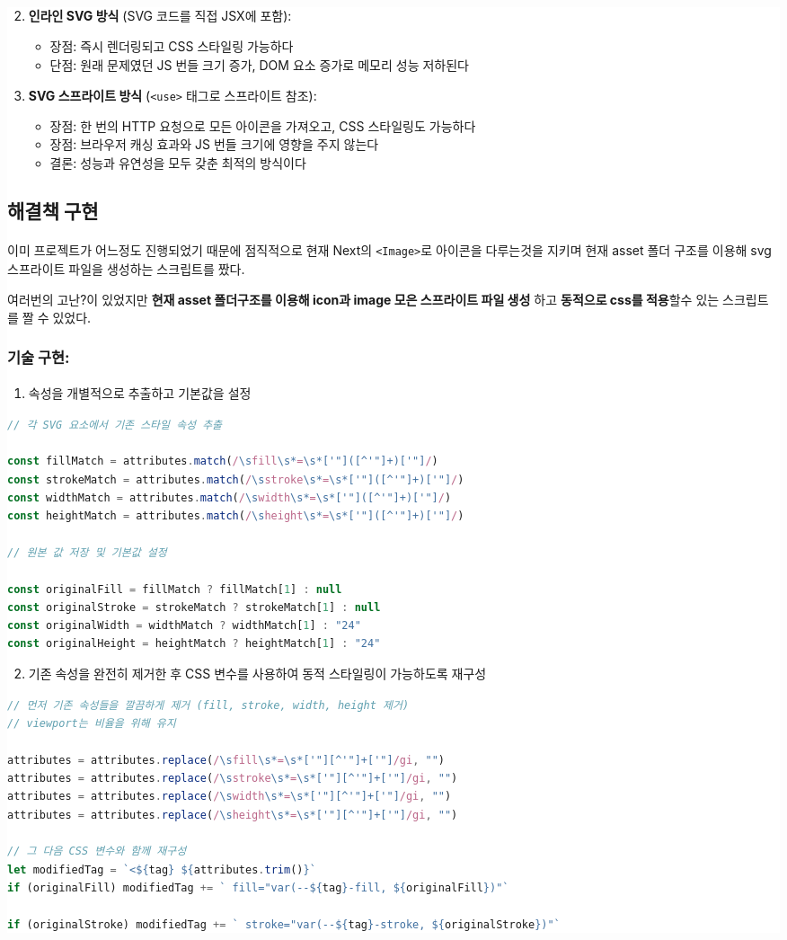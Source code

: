 2. **인라인 SVG 방식** (SVG 코드를 직접 JSX에 포함):

   - 장점: 즉시 렌더링되고 CSS 스타일링 가능하다
   - 단점: 원래 문제였던 JS 번들 크기 증가, DOM 요소 증가로 메모리 성능 저하된다

3. **SVG 스프라이트 방식** (`<use>` 태그로 스프라이트 참조):
   - 장점: 한 번의 HTTP 요청으로 모든 아이콘을 가져오고, CSS 스타일링도 가능하다
   - 장점: 브라우저 캐싱 효과와 JS 번들 크기에 영향을 주지 않는다
   - 결론: 성능과 유연성을 모두 갖춘 최적의 방식이다

## 해결책 구현

이미 프로젝트가 어느정도 진행되었기 때문에 점직적으로 현재 Next의 `<Image>`로 아이콘을 다루는것을 지키며 현재 asset 폴더 구조를 이용해 svg 스프라이트 파일을 생성하는 스크립트를 짰다.

여러번의 고난?이 있었지만 **현재 asset 폴더구조를 이용해 icon과 image 모은 스프라이트 파일 생성** 하고 **동적으로 css를 적용**할수 있는 스크립트를 짤 수 있었다.

### 기술 구현:

1. 속성을 개별적으로 추출하고 기본값을 설정

```js
// 각 SVG 요소에서 기존 스타일 속성 추출

const fillMatch = attributes.match(/\sfill\s*=\s*['"]([^'"]+)['"]/)
const strokeMatch = attributes.match(/\sstroke\s*=\s*['"]([^'"]+)['"]/)
const widthMatch = attributes.match(/\swidth\s*=\s*['"]([^'"]+)['"]/)
const heightMatch = attributes.match(/\sheight\s*=\s*['"]([^'"]+)['"]/)

// 원본 값 저장 및 기본값 설정

const originalFill = fillMatch ? fillMatch[1] : null
const originalStroke = strokeMatch ? strokeMatch[1] : null
const originalWidth = widthMatch ? widthMatch[1] : "24"
const originalHeight = heightMatch ? heightMatch[1] : "24"
```

2. 기존 속성을 완전히 제거한 후 CSS 변수를 사용하여 동적 스타일링이 가능하도록 재구성

```js
// 먼저 기존 속성들을 깔끔하게 제거 (fill, stroke, width, height 제거)
// viewport는 비율을 위해 유지

attributes = attributes.replace(/\sfill\s*=\s*['"][^'"]+['"]/gi, "")
attributes = attributes.replace(/\sstroke\s*=\s*['"][^'"]+['"]/gi, "")
attributes = attributes.replace(/\swidth\s*=\s*['"][^'"]+['"]/gi, "")
attributes = attributes.replace(/\sheight\s*=\s*['"][^'"]+['"]/gi, "")

// 그 다음 CSS 변수와 함께 재구성
let modifiedTag = `<${tag} ${attributes.trim()}`
if (originalFill) modifiedTag += ` fill="var(--${tag}-fill, ${originalFill})"`

if (originalStroke) modifiedTag += ` stroke="var(--${tag}-stroke, ${originalStroke})"`
```
